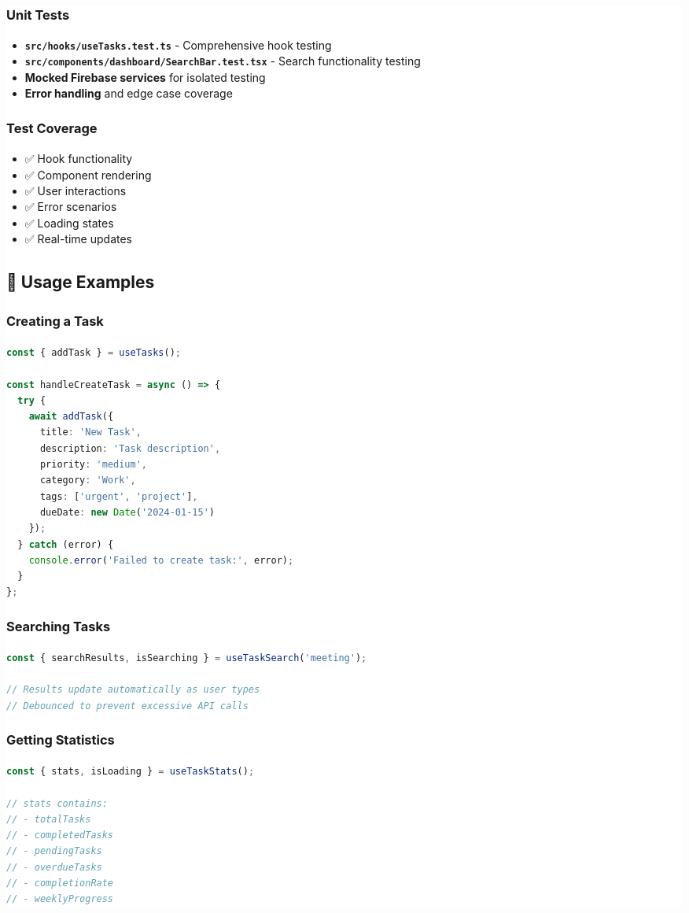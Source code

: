 ### Unit Tests
- **`src/hooks/useTasks.test.ts`** - Comprehensive hook testing
- **`src/components/dashboard/SearchBar.test.tsx`** - Search functionality testing
- **Mocked Firebase services** for isolated testing
- **Error handling** and edge case coverage

### Test Coverage
- ✅ Hook functionality
- ✅ Component rendering
- ✅ User interactions
- ✅ Error scenarios
- ✅ Loading states
- ✅ Real-time updates

## 🚀 Usage Examples

### Creating a Task
```typescript
const { addTask } = useTasks();

const handleCreateTask = async () => {
  try {
    await addTask({
      title: 'New Task',
      description: 'Task description',
      priority: 'medium',
      category: 'Work',
      tags: ['urgent', 'project'],
      dueDate: new Date('2024-01-15')
    });
  } catch (error) {
    console.error('Failed to create task:', error);
  }
};
```

### Searching Tasks
```typescript
const { searchResults, isSearching } = useTaskSearch('meeting');

// Results update automatically as user types
// Debounced to prevent excessive API calls
```

### Getting Statistics
```typescript
const { stats, isLoading } = useTaskStats();

// stats contains:
// - totalTasks
// - completedTasks
// - pendingTasks
// - overdueTasks
// - completionRate
// - weeklyProgress
```
